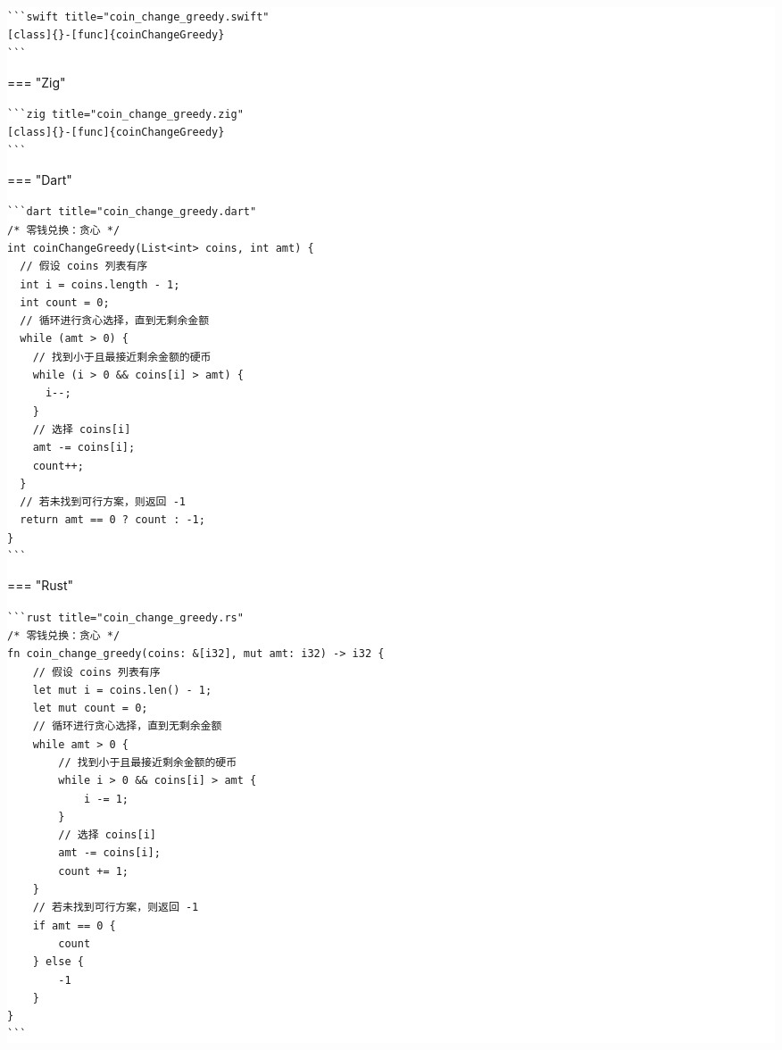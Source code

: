     ```swift title="coin_change_greedy.swift"
    [class]{}-[func]{coinChangeGreedy}
    ```

=== "Zig"

    ```zig title="coin_change_greedy.zig"
    [class]{}-[func]{coinChangeGreedy}
    ```

=== "Dart"

    ```dart title="coin_change_greedy.dart"
    /* 零钱兑换：贪心 */
    int coinChangeGreedy(List<int> coins, int amt) {
      // 假设 coins 列表有序
      int i = coins.length - 1;
      int count = 0;
      // 循环进行贪心选择，直到无剩余金额
      while (amt > 0) {
        // 找到小于且最接近剩余金额的硬币
        while (i > 0 && coins[i] > amt) {
          i--;
        }
        // 选择 coins[i]
        amt -= coins[i];
        count++;
      }
      // 若未找到可行方案，则返回 -1
      return amt == 0 ? count : -1;
    }
    ```

=== "Rust"

    ```rust title="coin_change_greedy.rs"
    /* 零钱兑换：贪心 */
    fn coin_change_greedy(coins: &[i32], mut amt: i32) -> i32 {
        // 假设 coins 列表有序
        let mut i = coins.len() - 1;
        let mut count = 0;
        // 循环进行贪心选择，直到无剩余金额
        while amt > 0 {
            // 找到小于且最接近剩余金额的硬币
            while i > 0 && coins[i] > amt {
                i -= 1;
            }
            // 选择 coins[i]
            amt -= coins[i];
            count += 1;
        }
        // 若未找到可行方案，则返回 -1
        if amt == 0 {
            count
        } else {
            -1
        }
    }
    ```

